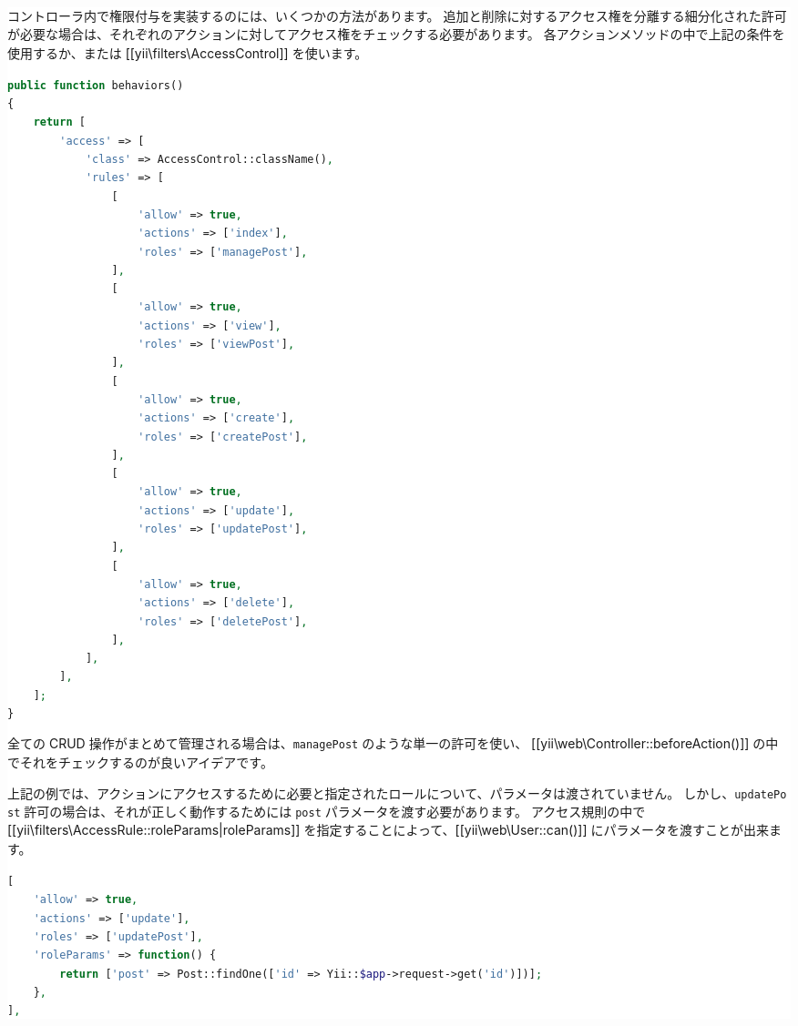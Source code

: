 
コントローラ内で権限付与を実装するのには、いくつかの方法があります。
追加と削除に対するアクセス権を分離する細分化された許可が必要な場合は、それぞれのアクションに対してアクセス権をチェックする必要があります。
各アクションメソッドの中で上記の条件を使用するか、または [[yii\filters\AccessControl]] を使います。

```php
public function behaviors()
{
    return [
        'access' => [
            'class' => AccessControl::className(),
            'rules' => [
                [
                    'allow' => true,
                    'actions' => ['index'],
                    'roles' => ['managePost'],
                ],
                [
                    'allow' => true,
                    'actions' => ['view'],
                    'roles' => ['viewPost'],
                ],
                [
                    'allow' => true,
                    'actions' => ['create'],
                    'roles' => ['createPost'],
                ],
                [
                    'allow' => true,
                    'actions' => ['update'],
                    'roles' => ['updatePost'],
                ],
                [
                    'allow' => true,
                    'actions' => ['delete'],
                    'roles' => ['deletePost'],
                ],
            ],
        ],
    ];
}
```

全ての CRUD 操作がまとめて管理される場合は、`managePost` のような単一の許可を使い、
[[yii\web\Controller::beforeAction()]] の中でそれをチェックするのが良いアイデアです。

上記の例では、アクションにアクセスするために必要と指定されたロールについて、パラメータは渡されていません。
しかし、`updatePost` 許可の場合は、それが正しく動作するためには `post` パラメータを渡す必要があります。
アクセス規則の中で [[yii\filters\AccessRule::roleParams|roleParams]] を指定することによって、[[yii\web\User::can()]] にパラメータを渡すことが出来ます。

```php
[
    'allow' => true,
    'actions' => ['update'],
    'roles' => ['updatePost'],
    'roleParams' => function() {
        return ['post' => Post::findOne(['id' => Yii::$app->request->get('id')])];
    },
],
```
